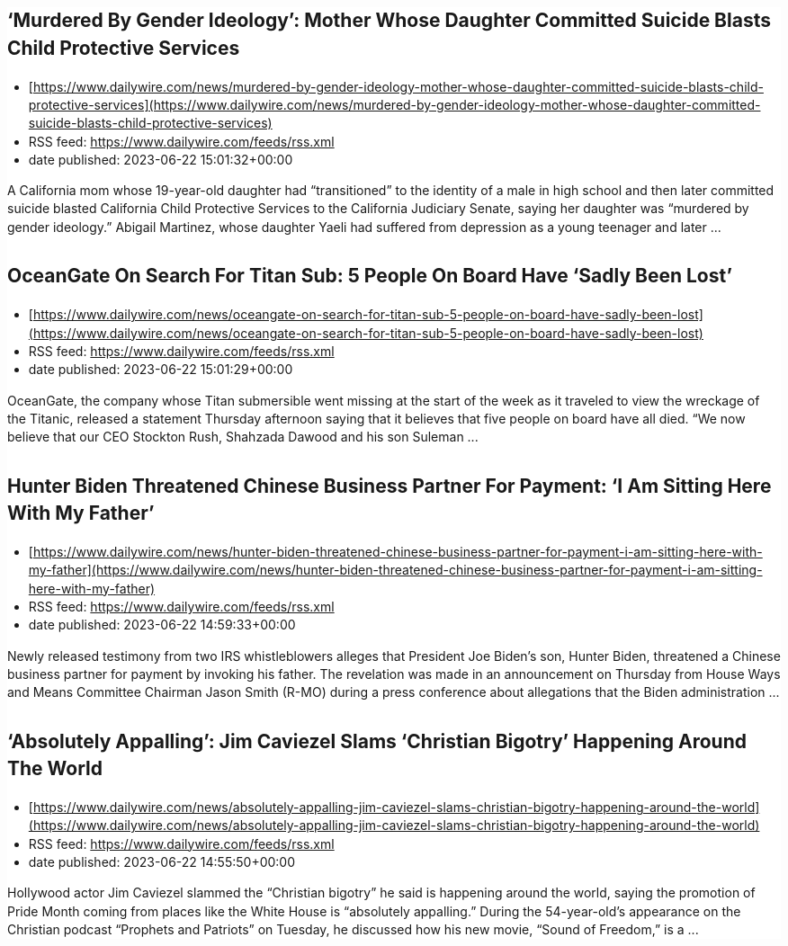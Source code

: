 ## ‘Murdered By Gender Ideology’: Mother Whose Daughter Committed Suicide Blasts Child Protective Services
 - [https://www.dailywire.com/news/murdered-by-gender-ideology-mother-whose-daughter-committed-suicide-blasts-child-protective-services](https://www.dailywire.com/news/murdered-by-gender-ideology-mother-whose-daughter-committed-suicide-blasts-child-protective-services)
 - RSS feed: https://www.dailywire.com/feeds/rss.xml
 - date published: 2023-06-22 15:01:32+00:00

A California mom whose 19-year-old daughter had “transitioned” to the identity of a male in high school and then later committed suicide blasted California Child Protective Services to the California Judiciary Senate, saying her daughter was “murdered by gender ideology.” Abigail Martinez, whose daughter Yaeli had suffered from depression as a young teenager and later ...

## OceanGate On Search For Titan Sub: 5 People On Board Have ‘Sadly Been Lost’
 - [https://www.dailywire.com/news/oceangate-on-search-for-titan-sub-5-people-on-board-have-sadly-been-lost](https://www.dailywire.com/news/oceangate-on-search-for-titan-sub-5-people-on-board-have-sadly-been-lost)
 - RSS feed: https://www.dailywire.com/feeds/rss.xml
 - date published: 2023-06-22 15:01:29+00:00

OceanGate, the company whose Titan submersible went missing at the start of the week as it traveled to view the wreckage of the Titanic, released a statement Thursday afternoon saying that it believes that five people on board have all died. &#8220;We now believe that our CEO Stockton Rush, Shahzada Dawood and his son Suleman ...

## Hunter Biden Threatened Chinese Business Partner For Payment: ‘I Am Sitting Here With My Father’
 - [https://www.dailywire.com/news/hunter-biden-threatened-chinese-business-partner-for-payment-i-am-sitting-here-with-my-father](https://www.dailywire.com/news/hunter-biden-threatened-chinese-business-partner-for-payment-i-am-sitting-here-with-my-father)
 - RSS feed: https://www.dailywire.com/feeds/rss.xml
 - date published: 2023-06-22 14:59:33+00:00

Newly released testimony from two IRS whistleblowers alleges that President Joe Biden&#8217;s son, Hunter Biden, threatened a Chinese business partner for payment by invoking his father. The revelation was made in an announcement on Thursday from House Ways and Means Committee Chairman Jason Smith (R-MO) during a press conference about allegations that the Biden administration ...

## ‘Absolutely Appalling’: Jim Caviezel Slams ‘Christian Bigotry’ Happening Around The World
 - [https://www.dailywire.com/news/absolutely-appalling-jim-caviezel-slams-christian-bigotry-happening-around-the-world](https://www.dailywire.com/news/absolutely-appalling-jim-caviezel-slams-christian-bigotry-happening-around-the-world)
 - RSS feed: https://www.dailywire.com/feeds/rss.xml
 - date published: 2023-06-22 14:55:50+00:00

Hollywood actor Jim Caviezel slammed the &#8220;Christian bigotry&#8221; he said is happening around the world, saying the promotion of Pride Month coming from places like the White House is &#8220;absolutely appalling.&#8221; During the 54-year-old&#8217;s appearance on the Christian podcast &#8220;Prophets and Patriots&#8221; on Tuesday, he discussed how his new movie, &#8220;Sound of Freedom,&#8221; is a ...
